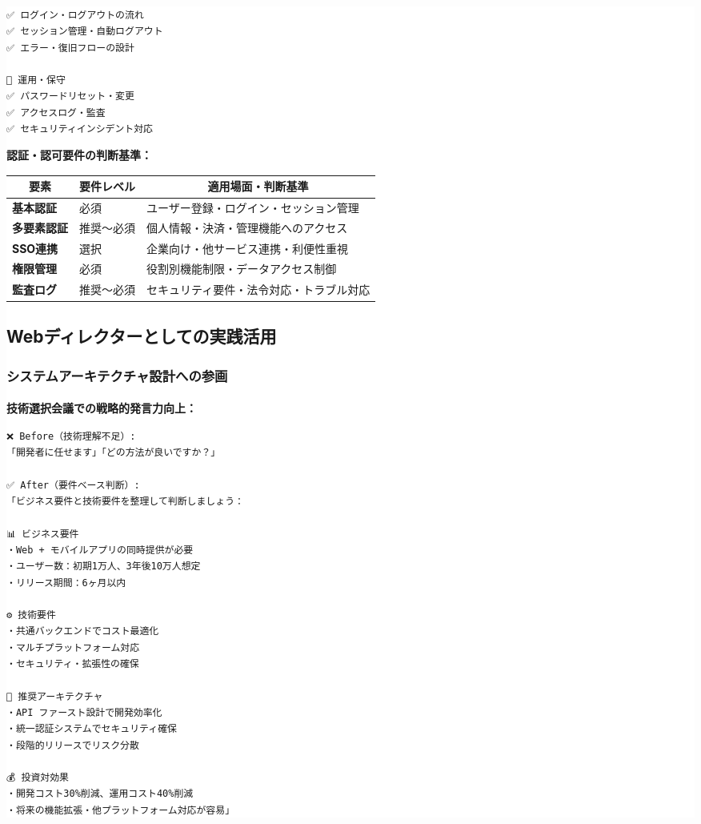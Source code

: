 ```
✅ ログイン・ログアウトの流れ
✅ セッション管理・自動ログアウト
✅ エラー・復旧フローの設計

🔄 運用・保守
✅ パスワードリセット・変更
✅ アクセスログ・監査
✅ セキュリティインシデント対応
```

**認証・認可要件の判断基準：**

| 要素 | 要件レベル | 適用場面・判断基準 |
|------|------------|-------------------|
| **基本認証** | 必須 | ユーザー登録・ログイン・セッション管理 |
| **多要素認証** | 推奨〜必須 | 個人情報・決済・管理機能へのアクセス |
| **SSO連携** | 選択 | 企業向け・他サービス連携・利便性重視 |
| **権限管理** | 必須 | 役割別機能制限・データアクセス制御 |
| **監査ログ** | 推奨〜必須 | セキュリティ要件・法令対応・トラブル対応 |

## Webディレクターとしての実践活用

### システムアーキテクチャ設計への参画

**技術選択会議での戦略的発言力向上：**

```
❌ Before（技術理解不足）:
「開発者に任せます」「どの方法が良いですか？」

✅ After（要件ベース判断）:
「ビジネス要件と技術要件を整理して判断しましょう：

📊 ビジネス要件
・Web + モバイルアプリの同時提供が必要
・ユーザー数：初期1万人、3年後10万人想定
・リリース期間：6ヶ月以内

⚙️ 技術要件
・共通バックエンドでコスト最適化
・マルチプラットフォーム対応
・セキュリティ・拡張性の確保

🎯 推奨アーキテクチャ
・API ファースト設計で開発効率化
・統一認証システムでセキュリティ確保
・段階的リリースでリスク分散

💰 投資対効果
・開発コスト30%削減、運用コスト40%削減
・将来の機能拡張・他プラットフォーム対応が容易」
```
